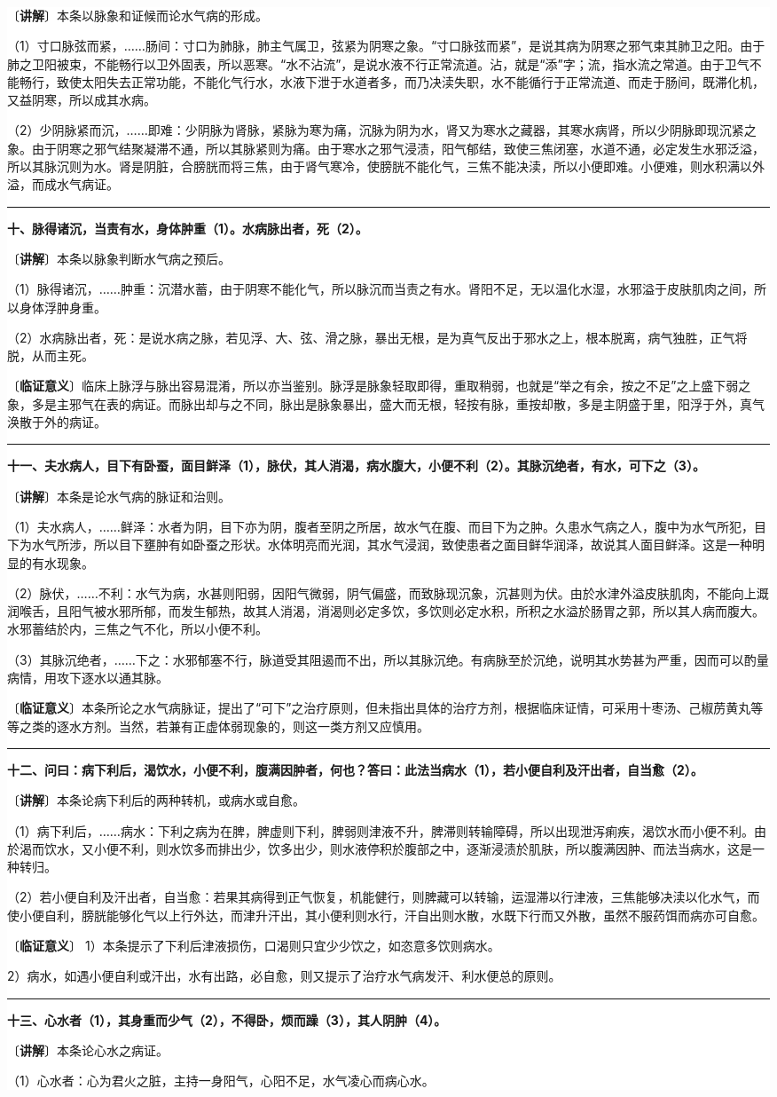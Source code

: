 〔**讲解**〕本条以脉象和证候而论水气病的形成。

（1）寸口脉弦而紧，……肠间：寸口为肺脉，肺主气属卫，弦紧为阴寒之象。“寸口脉弦而紧”，是说其病为阴寒之邪气束其肺卫之阳。由于肺之卫阳被束，不能畅行以卫外固表，所以恶寒。“水不沾流”，是说水液不行正常流道。沾，就是“添”字；流，指水流之常道。由于卫气不能畅行，致使太阳失去正常功能，不能化气行水，水液下泄于水道者多，而乃决渎失职，水不能循行于正常流道、而走于肠间，既滞化机，又益阴寒，所以成其水病。

（2）少阴脉紧而沉，……即难：少阴脉为肾脉，紧脉为寒为痛，沉脉为阴为水，肾又为寒水之藏器，其寒水病肾，所以少阴脉即现沉紧之象。由于阴寒之邪气结聚凝滞不通，所以其脉紧则为痛。由于寒水之邪气浸渍，阳气郁结，致使三焦闭塞，水道不通，必定发生水邪泛溢，所以其脉沉则为水。肾是阴脏，合膀胱而将三焦，由于肾气寒冷，使膀胱不能化气，三焦不能决渎，所以小便即难。小便难，则水积满以外溢，而成水气病证。

------

**十、脉得诸沉，当责有水，身体肿重（1）。水病脉出者，死（2）。**

〔**讲解**〕本条以脉象判断水气病之预后。

（1）脉得诸沉，……肿重：沉潜水蓄，由于阴寒不能化气，所以脉沉而当责之有水。肾阳不足，无以温化水湿，水邪溢于皮肤肌肉之间，所以身体浮肿身重。

（2）水病脉出者，死：是说水病之脉，若见浮、大、弦、滑之脉，暴出无根，是为真气反出于邪水之上，根本脱离，病气独胜，正气将脱，从而主死。

〔**临证意义**〕临床上脉浮与脉出容易混淆，所以亦当鉴别。脉浮是脉象轻取即得，重取稍弱，也就是“举之有余，按之不足”之上盛下弱之象，多是主邪气在表的病证。而脉出却与之不同，脉出是脉象暴出，盛大而无根，轻按有脉，重按却散，多是主阴盛于里，阳浮于外，真气涣散于外的病证。

------

**十一、夫水病人，目下有卧蚕，面目鲜泽（1），脉伏，其人消渴，病水腹大，小便不利（2）。其脉沉绝者，有水，可下之（3）。**

〔**讲解**〕本条是论水气病的脉证和治则。

（1）夫水病人，……鲜泽：水者为阴，目下亦为阴，腹者至阴之所居，故水气在腹、而目下为之肿。久患水气病之人，腹中为水气所犯，目下为水气所涉，所以目下壅肿有如卧蚕之形状。水体明亮而光润，其水气浸润，致使患者之面目鲜华润泽，故说其人面目鲜泽。这是一种明显的有水现象。

（2）脉伏，……不利：水气为病，水甚则阳弱，因阳气微弱，阴气偏盛，而致脉现沉象，沉甚则为伏。由於水津外溢皮肤肌肉，不能向上溉润喉舌，且阳气被水邪所郁，而发生郁热，故其人消渴，消渴则必定多饮，多饮则必定水积，所积之水溢於肠胃之郭，所以其人病而腹大。水邪蓄结於内，三焦之气不化，所以小便不利。

（3）其脉沉绝者，……下之：水邪郁塞不行，脉道受其阻遏而不出，所以其脉沉绝。有病脉至於沉绝，说明其水势甚为严重，因而可以酌量病情，用攻下逐水以通其脉。

〔**临证意义**〕本条所论之水气病脉证，提出了“可下”之治疗原则，但未指出具体的治疗方剂，根据临床证情，可采用十枣汤、己椒苈黄丸等等之类的逐水方剂。当然，若兼有正虚体弱现象的，则这一类方剂又应慎用。

------

**十二、问曰：病下利后，渴饮水，小便不利，腹满因肿者，何也？答曰：此法当病水（1），若小便自利及汗出者，自当愈（2）。**

〔**讲解**〕本条论病下利后的两种转机，或病水或自愈。

（1）病下利后，……病水：下利之病为在脾，脾虚则下利，脾弱则津液不升，脾滞则转输障碍，所以出现泄泻痢疾，渴饮水而小便不利。由於渴而饮水，又小便不利，则水饮多而排出少，饮多出少，则水液停积於腹部之中，逐渐浸渍於肌肤，所以腹满因肿、而法当病水，这是一种转归。

（2）若小便自利及汗出者，自当愈：若果其病得到正气恢复，机能健行，则脾藏可以转输，运湿滞以行津液，三焦能够决渎以化水气，而使小便自利，膀胱能够化气以上行外达，而津升汗出，其小便利则水行，汗自出则水散，水既下行而又外散，虽然不服药饵而病亦可自愈。

〔**临证意义**〕  1）本条提示了下利后津液损伤，口渴则只宜少少饮之，如恣意多饮则病水。

2）病水，如遇小便自利或汗出，水有出路，必自愈，则又提示了治疗水气病发汗、利水便总的原则。

------

**十三、心水者（1），其身重而少气（2），不得卧，烦而躁（3），其人阴肿（4）。**

〔**讲解**〕本条论心水之病证。

（1）心水者：心为君火之脏，主持一身阳气，心阳不足，水气凌心而病心水。
